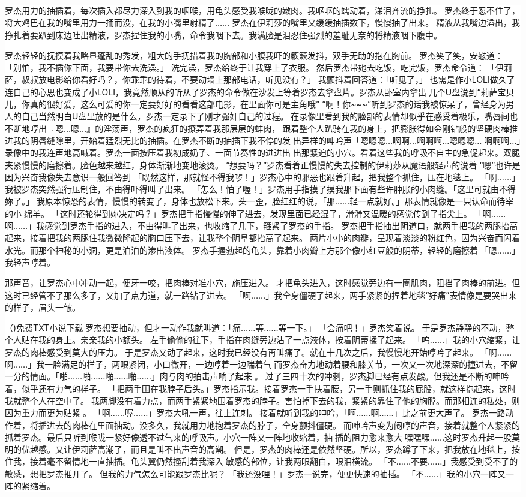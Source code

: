 罗杰用力的抽插着，每次插入都尽力深入到我的咽喉，用龟头感受我喉咙的嫩肉。我呕呕的蠕动着，涕泪齐流的挣扎。
罗杰终于忍不住了，将大鸡巴在我的嘴里用力一捅而没，在我的小嘴里射精了……
罗杰在伊莉莎的嘴里又缓缓抽插数下，慢慢抽了出来。
精液从我嘴边溢出，我挣扎着要趴到床边吐出精液，罗杰捏住我的小嘴，命令我咽下去。我满脸是泪忍住强烈的羞耻无奈的将精液咽下腹中。

罗杰轻轻的抚摸着我略显蓬乱的秀发，粗大的手抚措着我的胸部和小腹我吓的簌簌发抖，双手无助的抱在胸前。
罗杰笑了笑，安慰道：
「别怕，我不插你下面，我要带你去洗澡。」
洗完澡，罗杰给终于让我穿上了衣服。
然后罗杰带她去吃饭，吃完饭，罗杰命令道：
「伊莉萨，叔叔放电影给你看好吗？，你乖乖的待着，不要动墙上那部电话，听见没有？」
我颤抖着回答道：「听见了，」
也需是作小LOLI做久了连自己的心思也变成了小LOLI，我竟然顺从的听从了罗杰的命令做在沙发上等着罗杰去拿盘片。罗杰从卧室内拿出
几个U盘说到“莉萨宝贝儿，你真的很好爱，这么可爱的你一定要好好的看看这部电影，在里面你可是主角哦”
“啊！你~~~”听到罗杰的话我被惊呆了，曾经身为男人的自己当然明白U盘里放的是什么，罗杰一定录下了刚才强奸自己的过程。
在录像里看到我的脸部的表情却似乎在感受着极乐，嘴唇间也不断地哼出『嗯…嗯…』的淫荡声，罗杰的疯狂的撩弄着我那层层的蚌肉，
跟着整个人趴骑在我的身上，把膨胀得如金刚钻般的坚硬肉棒推进我的阴唇缝隙里，开始着猛烈无比的抽插。在罗杰不断的抽插下我不停的发
出异样的呻吟声「嗯嗯嗯…啊啊…啊啊啊…嗯嗯嗯… 啊啊啊…」录像中的我连声地高喊着。罗杰一面按压着我初成奶子、一面节奏性的进进出
出那紧迫的小穴。看着这些我的呼吸不自主的急促起来。双腿夹紧慢慢的磨擦着。脸色越来越红，身体渐渐地变地滚烫。
“想要吗？”罗杰看着正慢慢的失去控制的伊莉莎从魔语般轻声的说着
“嗯”也许是因为兴奋我像失去意识一般回答到
「既然这样，那就怪不得我啰！」罗杰心中的邪恶也跟着升起，把我整个抓住，压在地毯上。
「啊……」我被罗杰突然强行压制住，不由得吓得叫了出来。
「怎么！怕了喔！」罗杰用手指摸了摸我那下面有些许肿胀的小肉缝。「这里可就由不得妳了。」
我原本惊恐的表情，慢慢的转变了，身体也放松下来。头一歪，脸红红的说，「那……轻一点就好。」那表情就像是一只认命而待宰的小
绵羊。
「这时还轮得到妳决定吗？」罗杰把手指慢慢的伸了进去，发现里面已经湿了，滑滑又温暖的感觉传到了指尖上。
「啊……啊……」我感觉到罗杰手指的进入，不由得叫了出来，也收缩了几下，箍紧了罗杰的手指。
罗杰把手指抽出阴道口，就两手把我的两腿抬高起来，接着把我的两腿住我微微隆起的胸口压下去，让我整个阴阜都抬高了起来。
两片小小的肉瓣，呈现着淡淡的粉红色，因为兴奋而闪着水光。而那个神秘的小洞，更是泊泊的渗出液体。
罗杰手握勃起的龟头，靠着小肉瓣上方那个像小红豆般的阴蒂，轻轻的磨擦着
「嗯……」我轻声哼着。

那声音，让罗杰心中冲动一起，便牙一咬，把肉棒对准小穴，施压进入。
才把龟头进入，这时感觉旁边有一圈肌肉，阻挡了肉棒的前进。但这时已经管不了那么多了，又加了点力道，就一路钻了进去。
「啊……」我全身僵硬了起来，两手紧紧的捏着地毯“好痛”表情像是要哭出来的样子，眉头一皱。

（)免费TXT小说下载
罗杰想要抽动，但才一动作我就叫道：「痛……等……等一下。」
「会痛吧！」罗杰笑着说。
于是罗杰静静的不动，整个人贴在我的身上。亲亲我的小额头。
左手偷偷的往下，手指在肉缝旁边沾了一点液体，按着阴蒂揉了起来。
「呜……」我的小穴缩紧，让罗杰的肉棒感受到莫大的压力。
于是罗杰又动了起来，这时我已经没有再叫痛了。就在十几次之后，我慢慢地开始哼吟了起来。
「啊……啊……」我一脸满足的样子，两眼紧闭，小口微开，一边哼着一边喘着气
而罗杰奋力地动着腰和膝关节，一次又一次地深深的撞进去，不留一分的情面。「啪……啪……啪……啪……」肉与肉的拍击声响了起来
。
过了三四十次的冲刺，罗杰脚已经有点发酸。但我还是不断的呻吟着，似乎还有力气的样子。
「把两手围在我脖子后头。」罗杰指示我。接着罗杰一手扶着腰，另一手则抓住我的屁股，就这样抱起来，这时我就整个人在空中了。
我两脚没有着力点，而两手紧紧地围着罗杰的脖子。害怕掉下去的我，紧紧的靠住了他的胸膛。而那相连的私处，则因为重力而更为贴紧
。
「啊……喔……」罗杰大吼一声，往上连刺。
接着就听到我的呻吟，「啊……啊……」比之前更大声了。
罗杰一路动作着，将插进去的肉棒在里面抽动。没多久，我就用力地抱着罗杰的脖子，全身颤抖僵硬。
而呻吟声变为闷哼的声音，接着就整个人紧紧的抓着罗杰。最后只听到喉咙一紧好像透不过气来的呼吸声。小穴一阵又一阵地收缩着，抽
插的阻力愈来愈大
嘿嘿嘿……这时罗杰升起一股莫明的优越感。又让伊莉萨高潮了，而且是叫不出声音的高潮。
但是，罗杰的肉棒还是依然坚硬。所以，罗杰蹲了下来，把我放在地毯上，按住我，接着毫不留情地一直抽插。龟头翼仍然搔刮着我深入
敏感的部位，让我两眼翻白，眼泪横流。
「不……不要……」我感受到受不了的敏感，想把罗杰推开了。
但我的力气怎么可能跟罗杰比呢？
「我还没哩！」罗杰一说完，便更快速的抽插。
「不……」我的小穴一阵又一阵的紧缩着。
